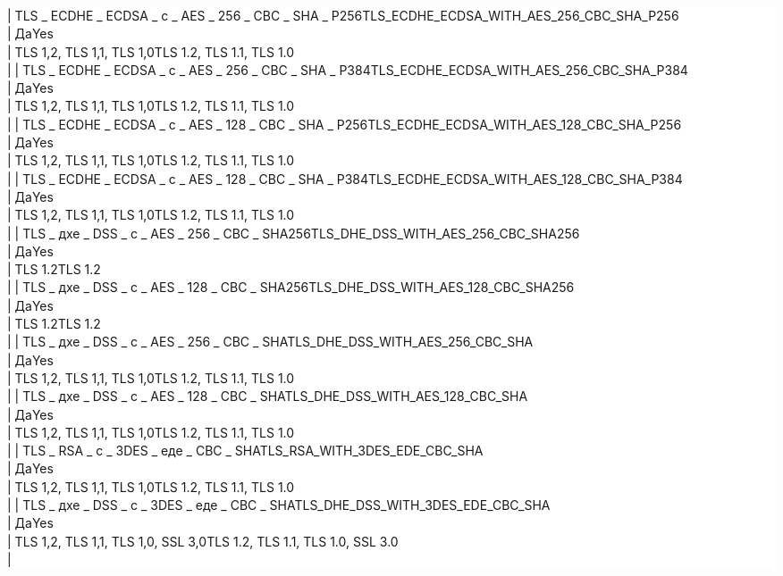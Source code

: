 | <span data-ttu-id="9f8be-194">TLS \_ ECDHE \_ ECDSA \_ с \_ AES \_ 256 \_ CBC \_ SHA \_ P256</span><span class="sxs-lookup"><span data-stu-id="9f8be-194">TLS\_ECDHE\_ECDSA\_WITH\_AES\_256\_CBC\_SHA\_P256</span></span><br/>                                                   | <span data-ttu-id="9f8be-195">Да</span><span class="sxs-lookup"><span data-stu-id="9f8be-195">Yes</span></span><br/>                      | <span data-ttu-id="9f8be-196">TLS 1,2, TLS 1,1, TLS 1,0</span><span class="sxs-lookup"><span data-stu-id="9f8be-196">TLS 1.2, TLS 1.1, TLS 1.0</span></span><br/>          |
| <span data-ttu-id="9f8be-197">TLS \_ ECDHE \_ ECDSA \_ с \_ AES \_ 256 \_ CBC \_ SHA \_ P384</span><span class="sxs-lookup"><span data-stu-id="9f8be-197">TLS\_ECDHE\_ECDSA\_WITH\_AES\_256\_CBC\_SHA\_P384</span></span><br/>                                                   | <span data-ttu-id="9f8be-198">Да</span><span class="sxs-lookup"><span data-stu-id="9f8be-198">Yes</span></span><br/>                      | <span data-ttu-id="9f8be-199">TLS 1,2, TLS 1,1, TLS 1,0</span><span class="sxs-lookup"><span data-stu-id="9f8be-199">TLS 1.2, TLS 1.1, TLS 1.0</span></span><br/>          |
| <span data-ttu-id="9f8be-200">TLS \_ ECDHE \_ ECDSA \_ с \_ AES \_ 128 \_ CBC \_ SHA \_ P256</span><span class="sxs-lookup"><span data-stu-id="9f8be-200">TLS\_ECDHE\_ECDSA\_WITH\_AES\_128\_CBC\_SHA\_P256</span></span><br/>                                                   | <span data-ttu-id="9f8be-201">Да</span><span class="sxs-lookup"><span data-stu-id="9f8be-201">Yes</span></span><br/>                      | <span data-ttu-id="9f8be-202">TLS 1,2, TLS 1,1, TLS 1,0</span><span class="sxs-lookup"><span data-stu-id="9f8be-202">TLS 1.2, TLS 1.1, TLS 1.0</span></span><br/>          |
| <span data-ttu-id="9f8be-203">TLS \_ ECDHE \_ ECDSA \_ с \_ AES \_ 128 \_ CBC \_ SHA \_ P384</span><span class="sxs-lookup"><span data-stu-id="9f8be-203">TLS\_ECDHE\_ECDSA\_WITH\_AES\_128\_CBC\_SHA\_P384</span></span><br/>                                                   | <span data-ttu-id="9f8be-204">Да</span><span class="sxs-lookup"><span data-stu-id="9f8be-204">Yes</span></span><br/>                      | <span data-ttu-id="9f8be-205">TLS 1,2, TLS 1,1, TLS 1,0</span><span class="sxs-lookup"><span data-stu-id="9f8be-205">TLS 1.2, TLS 1.1, TLS 1.0</span></span><br/>          |
| <span data-ttu-id="9f8be-206">TLS \_ дхе \_ DSS \_ с \_ AES \_ 256 \_ CBC \_ SHA256</span><span class="sxs-lookup"><span data-stu-id="9f8be-206">TLS\_DHE\_DSS\_WITH\_AES\_256\_CBC\_SHA256</span></span><br/>                                                          | <span data-ttu-id="9f8be-207">Да</span><span class="sxs-lookup"><span data-stu-id="9f8be-207">Yes</span></span><br/>                      | <span data-ttu-id="9f8be-208">TLS 1.2</span><span class="sxs-lookup"><span data-stu-id="9f8be-208">TLS 1.2</span></span><br/>                            |
| <span data-ttu-id="9f8be-209">TLS \_ дхе \_ DSS \_ с \_ AES \_ 128 \_ CBC \_ SHA256</span><span class="sxs-lookup"><span data-stu-id="9f8be-209">TLS\_DHE\_DSS\_WITH\_AES\_128\_CBC\_SHA256</span></span><br/>                                                          | <span data-ttu-id="9f8be-210">Да</span><span class="sxs-lookup"><span data-stu-id="9f8be-210">Yes</span></span><br/>                      | <span data-ttu-id="9f8be-211">TLS 1.2</span><span class="sxs-lookup"><span data-stu-id="9f8be-211">TLS 1.2</span></span><br/>                            |
| <span data-ttu-id="9f8be-212">TLS \_ дхе \_ DSS \_ с \_ AES \_ 256 \_ CBC \_ SHA</span><span class="sxs-lookup"><span data-stu-id="9f8be-212">TLS\_DHE\_DSS\_WITH\_AES\_256\_CBC\_SHA</span></span><br/>                                                             | <span data-ttu-id="9f8be-213">Да</span><span class="sxs-lookup"><span data-stu-id="9f8be-213">Yes</span></span><br/>                      | <span data-ttu-id="9f8be-214">TLS 1,2, TLS 1,1, TLS 1,0</span><span class="sxs-lookup"><span data-stu-id="9f8be-214">TLS 1.2, TLS 1.1, TLS 1.0</span></span><br/>          |
| <span data-ttu-id="9f8be-215">TLS \_ дхе \_ DSS \_ с \_ AES \_ 128 \_ CBC \_ SHA</span><span class="sxs-lookup"><span data-stu-id="9f8be-215">TLS\_DHE\_DSS\_WITH\_AES\_128\_CBC\_SHA</span></span><br/>                                                             | <span data-ttu-id="9f8be-216">Да</span><span class="sxs-lookup"><span data-stu-id="9f8be-216">Yes</span></span><br/>                      | <span data-ttu-id="9f8be-217">TLS 1,2, TLS 1,1, TLS 1,0</span><span class="sxs-lookup"><span data-stu-id="9f8be-217">TLS 1.2, TLS 1.1, TLS 1.0</span></span><br/>          |
| <span data-ttu-id="9f8be-218">TLS \_ RSA \_ с \_ 3DES \_ еде \_ CBC \_ SHA</span><span class="sxs-lookup"><span data-stu-id="9f8be-218">TLS\_RSA\_WITH\_3DES\_EDE\_CBC\_SHA</span></span><br/>                                                                 | <span data-ttu-id="9f8be-219">Да</span><span class="sxs-lookup"><span data-stu-id="9f8be-219">Yes</span></span><br/>                      | <span data-ttu-id="9f8be-220">TLS 1,2, TLS 1,1, TLS 1,0</span><span class="sxs-lookup"><span data-stu-id="9f8be-220">TLS 1.2, TLS 1.1, TLS 1.0</span></span><br/>          |
| <span data-ttu-id="9f8be-221">TLS \_ дхе \_ DSS \_ с \_ 3DES \_ еде \_ CBC \_ SHA</span><span class="sxs-lookup"><span data-stu-id="9f8be-221">TLS\_DHE\_DSS\_WITH\_3DES\_EDE\_CBC\_SHA</span></span><br/>                                                            | <span data-ttu-id="9f8be-222">Да</span><span class="sxs-lookup"><span data-stu-id="9f8be-222">Yes</span></span><br/>                      | <span data-ttu-id="9f8be-223">TLS 1,2, TLS 1,1, TLS 1,0, SSL 3,0</span><span class="sxs-lookup"><span data-stu-id="9f8be-223">TLS 1.2, TLS 1.1, TLS 1.0, SSL 3.0</span></span><br/> |